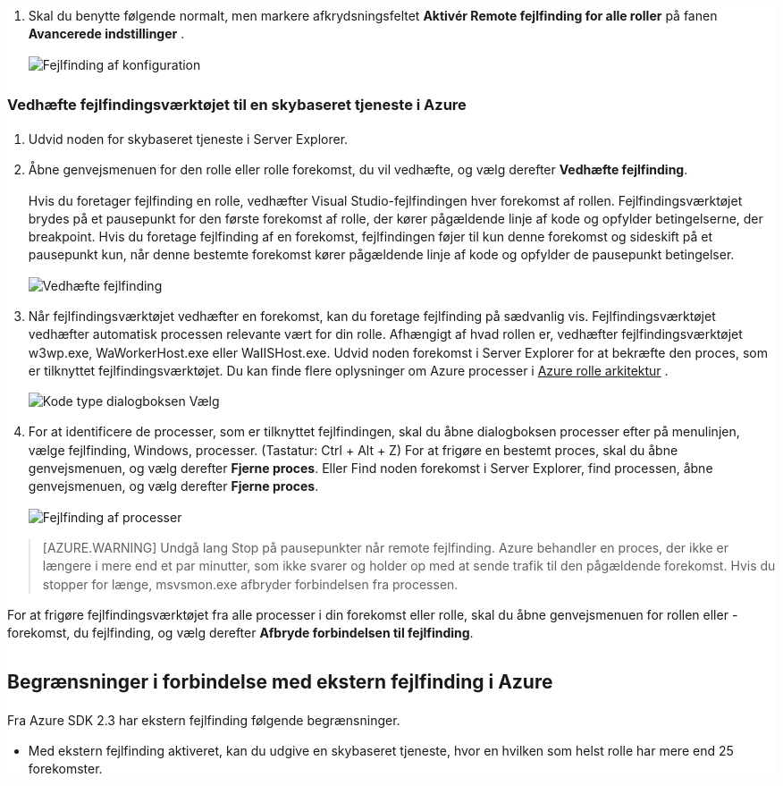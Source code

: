 1. Skal du benytte følgende normalt, men markere afkrydsningsfeltet **Aktivér Remote fejlfinding for alle roller** på fanen **Avancerede indstillinger** .

    ![Fejlfinding af konfiguration](./media/vs-azure-tools-debug-cloud-services-virtual-machines/IC746718.gif)

### <a name="to-attach-the-debugger-to-a-cloud-service-in-azure"></a>Vedhæfte fejlfindingsværktøjet til en skybaseret tjeneste i Azure

1. Udvid noden for skybaseret tjeneste i Server Explorer.

1. Åbne genvejsmenuen for den rolle eller rolle forekomst, du vil vedhæfte, og vælg derefter **Vedhæfte fejlfinding**.

    Hvis du foretager fejlfinding en rolle, vedhæfter Visual Studio-fejlfindingen hver forekomst af rollen. Fejlfindingsværktøjet brydes på et pausepunkt for den første forekomst af rolle, der kører pågældende linje af kode og opfylder betingelserne, der breakpoint. Hvis du foretage fejlfinding af en forekomst, fejlfindingen føjer til kun denne forekomst og sideskift på et pausepunkt kun, når denne bestemte forekomst kører pågældende linje af kode og opfylder de pausepunkt betingelser.

    ![Vedhæfte fejlfinding](./media/vs-azure-tools-debug-cloud-services-virtual-machines/IC746719.gif)

1. Når fejlfindingsværktøjet vedhæfter en forekomst, kan du foretage fejlfinding på sædvanlig vis. Fejlfindingsværktøjet vedhæfter automatisk processen relevante vært for din rolle. Afhængigt af hvad rollen er, vedhæfter fejlfindingsværktøjet w3wp.exe, WaWorkerHost.exe eller WaIISHost.exe. Udvid noden forekomst i Server Explorer for at bekræfte den proces, som er tilknyttet fejlfindingsværktøjet. Du kan finde flere oplysninger om Azure processer i [Azure rolle arkitektur](http://blogs.msdn.com/b/kwill/archive/2011/05/05/windows-azure-role-architecture.aspx) .

    ![Kode type dialogboksen Vælg](./media/vs-azure-tools-debug-cloud-services-virtual-machines/IC718346.png)

1. For at identificere de processer, som er tilknyttet fejlfindingen, skal du åbne dialogboksen processer efter på menulinjen, vælge fejlfinding, Windows, processer. (Tastatur: Ctrl + Alt + Z) For at frigøre en bestemt proces, skal du åbne genvejsmenuen, og vælg derefter **Fjerne proces**. Eller Find noden forekomst i Server Explorer, find processen, åbne genvejsmenuen, og vælg derefter **Fjerne proces**.

    ![Fejlfinding af processer](./media/vs-azure-tools-debug-cloud-services-virtual-machines/IC690787.gif)

>[AZURE.WARNING] Undgå lang Stop på pausepunkter når remote fejlfinding. Azure behandler en proces, der ikke er længere i mere end et par minutter, som ikke svarer og holder op med at sende trafik til den pågældende forekomst. Hvis du stopper for længe, msvsmon.exe afbryder forbindelsen fra processen.

For at frigøre fejlfindingsværktøjet fra alle processer i din forekomst eller rolle, skal du åbne genvejsmenuen for rollen eller -forekomst, du fejlfinding, og vælg derefter **Afbryde forbindelsen til fejlfinding**.

## <a name="limitations-of-remote-debugging-in-azure"></a>Begrænsninger i forbindelse med ekstern fejlfinding i Azure

Fra Azure SDK 2.3 har ekstern fejlfinding følgende begrænsninger.

- Med ekstern fejlfinding aktiveret, kan du udgive en skybaseret tjeneste, hvor en hvilken som helst rolle har mere end 25 forekomster.
